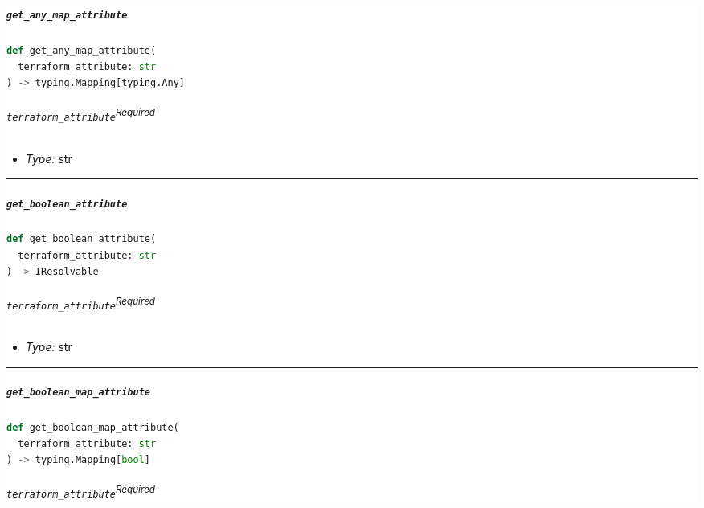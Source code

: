 ##### `get_any_map_attribute` <a name="get_any_map_attribute" id="rhizo-co-terraform-provider-oci.dataOciManagementAgentManagementAgents.DataOciManagementAgentManagementAgents.getAnyMapAttribute"></a>

```python
def get_any_map_attribute(
  terraform_attribute: str
) -> typing.Mapping[typing.Any]
```

###### `terraform_attribute`<sup>Required</sup> <a name="terraform_attribute" id="rhizo-co-terraform-provider-oci.dataOciManagementAgentManagementAgents.DataOciManagementAgentManagementAgents.getAnyMapAttribute.parameter.terraformAttribute"></a>

- *Type:* str

---

##### `get_boolean_attribute` <a name="get_boolean_attribute" id="rhizo-co-terraform-provider-oci.dataOciManagementAgentManagementAgents.DataOciManagementAgentManagementAgents.getBooleanAttribute"></a>

```python
def get_boolean_attribute(
  terraform_attribute: str
) -> IResolvable
```

###### `terraform_attribute`<sup>Required</sup> <a name="terraform_attribute" id="rhizo-co-terraform-provider-oci.dataOciManagementAgentManagementAgents.DataOciManagementAgentManagementAgents.getBooleanAttribute.parameter.terraformAttribute"></a>

- *Type:* str

---

##### `get_boolean_map_attribute` <a name="get_boolean_map_attribute" id="rhizo-co-terraform-provider-oci.dataOciManagementAgentManagementAgents.DataOciManagementAgentManagementAgents.getBooleanMapAttribute"></a>

```python
def get_boolean_map_attribute(
  terraform_attribute: str
) -> typing.Mapping[bool]
```

###### `terraform_attribute`<sup>Required</sup> <a name="terraform_attribute" id="rhizo-co-terraform-provider-oci.dataOciManagementAgentManagementAgents.DataOciManagementAgentManagementAgents.getBooleanMapAttribute.parameter.terraformAttribute"></a>
